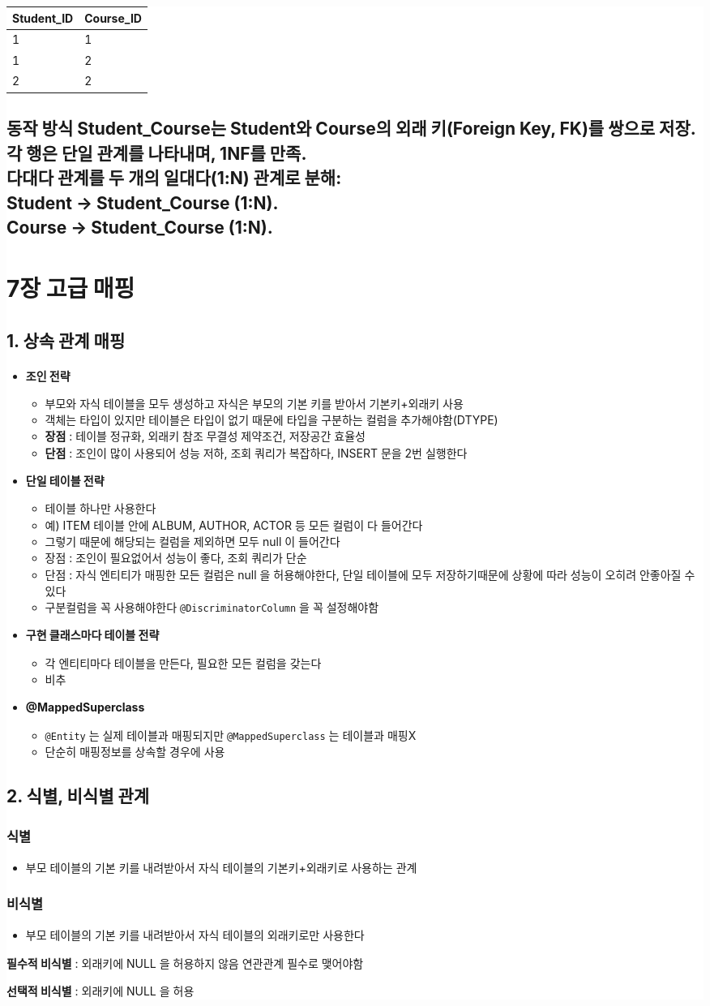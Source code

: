 Student_ID | Course_ID
-----------|-----------
1          | 1
1          | 2
2          | 2
동작 방식
Student_Course는 Student와 Course의 외래 키(Foreign Key, FK)를 쌍으로 저장.<br>
각 행은 단일 관계를 나타내며, 1NF를 만족.<br>
다대다 관계를 두 개의 일대다(1:N) 관계로 분해:<br>
Student → Student_Course (1:N).<br>
Course → Student_Course (1:N).<br>
---

# 7장 고급 매핑

## 1. 상속 관계 매핑
- **조인 전략**
  - 부모와 자식 테이블을 모두 생성하고 자식은 부모의 기본 키를 받아서 기본키+외래키 사용
  - 객체는 타입이 있지만 테이블은 타입이 없기 때문에 타입을 구분하는 컬럼을 추가해야함(DTYPE)
  - **장점** : 테이블 정규화, 외래키 참조 무결성 제약조건, 저장공간 효율성
  - **단점** : 조인이 많이 사용되어 성능 저하, 조회 쿼리가 복잡하다, INSERT 문을 2번 실행한다


- **단일 테이블 전략**
    - 테이블 하나만 사용한다
    - 예) ITEM 테이블 안에 ALBUM, AUTHOR, ACTOR 등 모든 컬럼이 다 들어간다 
    - 그렇기 때문에 해당되는 컬럼을 제외하면 모두 null 이 들어간다
    - 장점 : 조인이 필요없어서 성능이 좋다, 조회 쿼리가 단순
    - 단점 : 자식 엔티티가 매핑한 모든 컬럼은 null 을 허용해야한다, 단일 테이블에 모두 저장하기때문에 상황에 따라 성능이 오히려 안좋아질 수 있다
    - 구분컬럼을 꼭 사용해야한다 `@DiscriminatorColumn` 을 꼭 설정해야함


- **구현 클래스마다 테이블 전략**
    - 각 엔티티마다 테이블을 만든다, 필요한 모든 컬럼을 갖는다
    - 비추

- **@MappedSuperclass**
    - `@Entity` 는 실제 테이블과 매핑되지만 `@MappedSuperclass` 는 테이블과 매핑X
    - 단순히 매핑정보를 상속할 경우에 사용

## 2. 식별, 비식별 관계

### 식별
- 부모 테이블의 기본 키를 내려받아서 자식 테이블의 기본키+외래키로 사용하는 관계
### 비식별
- 부모 테이블의 기본 키를 내려받아서 자식 테이블의 외래키로만 사용한다

**필수적 비식별** : 외래키에 NULL 을 허용하지 않음 연관관계 필수로 맺어야함 <br>

**선택적 비식별** : 외래키에 NULL 을 허용
